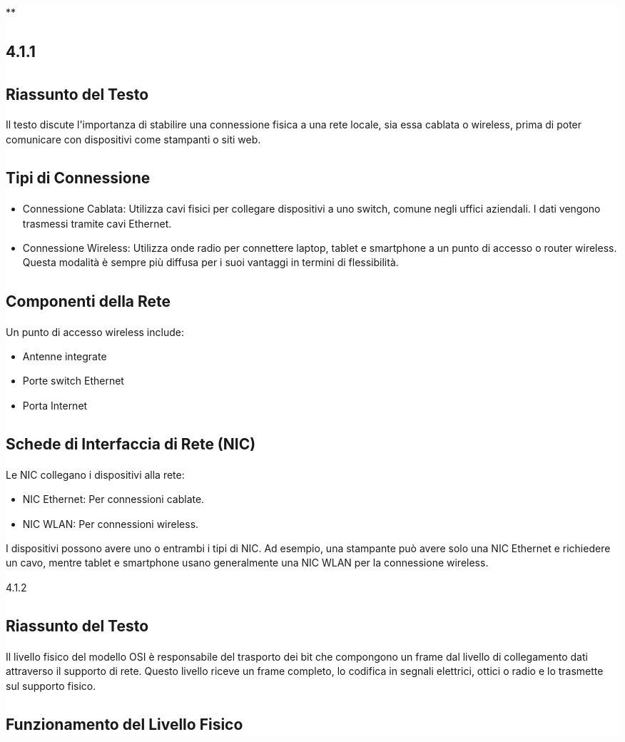 **

## 4.1.1

## Riassunto del Testo

Il testo discute l'importanza di stabilire una connessione fisica a una rete locale, sia essa cablata o wireless, prima di poter comunicare con dispositivi come stampanti o siti web.

## Tipi di Connessione

- Connessione Cablata: Utilizza cavi fisici per collegare dispositivi a uno switch, comune negli uffici aziendali. I dati vengono trasmessi tramite cavi Ethernet.
    
- Connessione Wireless: Utilizza onde radio per connettere laptop, tablet e smartphone a un punto di accesso o router wireless. Questa modalità è sempre più diffusa per i suoi vantaggi in termini di flessibilità.
    

## Componenti della Rete

Un punto di accesso wireless include:

- Antenne integrate
    
- Porte switch Ethernet
    
- Porta Internet
    

## Schede di Interfaccia di Rete (NIC)

Le NIC collegano i dispositivi alla rete:

- NIC Ethernet: Per connessioni cablate.
    
- NIC WLAN: Per connessioni wireless.
    

I dispositivi possono avere uno o entrambi i tipi di NIC. Ad esempio, una stampante può avere solo una NIC Ethernet e richiedere un cavo, mentre tablet e smartphone usano generalmente una NIC WLAN per la connessione wireless.

  

4.1.2

## Riassunto del Testo

Il livello fisico del modello OSI è responsabile del trasporto dei bit che compongono un frame dal livello di collegamento dati attraverso il supporto di rete. Questo livello riceve un frame completo, lo codifica in segnali elettrici, ottici o radio e lo trasmette sul supporto fisico.

## Funzionamento del Livello Fisico
